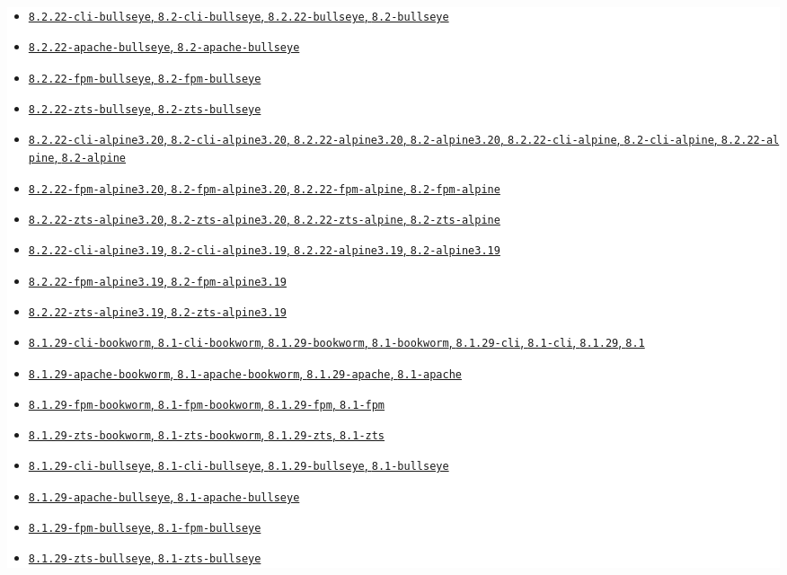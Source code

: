 -	[`8.2.22-cli-bullseye`, `8.2-cli-bullseye`, `8.2.22-bullseye`, `8.2-bullseye`](https://github.com/docker-library/php/blob/d94995abcb26d492a984d01edea2be1157e6303d/8.2/bullseye/cli/Dockerfile)

-	[`8.2.22-apache-bullseye`, `8.2-apache-bullseye`](https://github.com/docker-library/php/blob/d94995abcb26d492a984d01edea2be1157e6303d/8.2/bullseye/apache/Dockerfile)

-	[`8.2.22-fpm-bullseye`, `8.2-fpm-bullseye`](https://github.com/docker-library/php/blob/d94995abcb26d492a984d01edea2be1157e6303d/8.2/bullseye/fpm/Dockerfile)

-	[`8.2.22-zts-bullseye`, `8.2-zts-bullseye`](https://github.com/docker-library/php/blob/d94995abcb26d492a984d01edea2be1157e6303d/8.2/bullseye/zts/Dockerfile)

-	[`8.2.22-cli-alpine3.20`, `8.2-cli-alpine3.20`, `8.2.22-alpine3.20`, `8.2-alpine3.20`, `8.2.22-cli-alpine`, `8.2-cli-alpine`, `8.2.22-alpine`, `8.2-alpine`](https://github.com/docker-library/php/blob/d94995abcb26d492a984d01edea2be1157e6303d/8.2/alpine3.20/cli/Dockerfile)

-	[`8.2.22-fpm-alpine3.20`, `8.2-fpm-alpine3.20`, `8.2.22-fpm-alpine`, `8.2-fpm-alpine`](https://github.com/docker-library/php/blob/d94995abcb26d492a984d01edea2be1157e6303d/8.2/alpine3.20/fpm/Dockerfile)

-	[`8.2.22-zts-alpine3.20`, `8.2-zts-alpine3.20`, `8.2.22-zts-alpine`, `8.2-zts-alpine`](https://github.com/docker-library/php/blob/d94995abcb26d492a984d01edea2be1157e6303d/8.2/alpine3.20/zts/Dockerfile)

-	[`8.2.22-cli-alpine3.19`, `8.2-cli-alpine3.19`, `8.2.22-alpine3.19`, `8.2-alpine3.19`](https://github.com/docker-library/php/blob/d94995abcb26d492a984d01edea2be1157e6303d/8.2/alpine3.19/cli/Dockerfile)

-	[`8.2.22-fpm-alpine3.19`, `8.2-fpm-alpine3.19`](https://github.com/docker-library/php/blob/d94995abcb26d492a984d01edea2be1157e6303d/8.2/alpine3.19/fpm/Dockerfile)

-	[`8.2.22-zts-alpine3.19`, `8.2-zts-alpine3.19`](https://github.com/docker-library/php/blob/d94995abcb26d492a984d01edea2be1157e6303d/8.2/alpine3.19/zts/Dockerfile)

-	[`8.1.29-cli-bookworm`, `8.1-cli-bookworm`, `8.1.29-bookworm`, `8.1-bookworm`, `8.1.29-cli`, `8.1-cli`, `8.1.29`, `8.1`](https://github.com/docker-library/php/blob/52062af5056d0cd91fa5ded64fad8f9c82847b49/8.1/bookworm/cli/Dockerfile)

-	[`8.1.29-apache-bookworm`, `8.1-apache-bookworm`, `8.1.29-apache`, `8.1-apache`](https://github.com/docker-library/php/blob/52062af5056d0cd91fa5ded64fad8f9c82847b49/8.1/bookworm/apache/Dockerfile)

-	[`8.1.29-fpm-bookworm`, `8.1-fpm-bookworm`, `8.1.29-fpm`, `8.1-fpm`](https://github.com/docker-library/php/blob/52062af5056d0cd91fa5ded64fad8f9c82847b49/8.1/bookworm/fpm/Dockerfile)

-	[`8.1.29-zts-bookworm`, `8.1-zts-bookworm`, `8.1.29-zts`, `8.1-zts`](https://github.com/docker-library/php/blob/52062af5056d0cd91fa5ded64fad8f9c82847b49/8.1/bookworm/zts/Dockerfile)

-	[`8.1.29-cli-bullseye`, `8.1-cli-bullseye`, `8.1.29-bullseye`, `8.1-bullseye`](https://github.com/docker-library/php/blob/52062af5056d0cd91fa5ded64fad8f9c82847b49/8.1/bullseye/cli/Dockerfile)

-	[`8.1.29-apache-bullseye`, `8.1-apache-bullseye`](https://github.com/docker-library/php/blob/52062af5056d0cd91fa5ded64fad8f9c82847b49/8.1/bullseye/apache/Dockerfile)

-	[`8.1.29-fpm-bullseye`, `8.1-fpm-bullseye`](https://github.com/docker-library/php/blob/52062af5056d0cd91fa5ded64fad8f9c82847b49/8.1/bullseye/fpm/Dockerfile)

-	[`8.1.29-zts-bullseye`, `8.1-zts-bullseye`](https://github.com/docker-library/php/blob/52062af5056d0cd91fa5ded64fad8f9c82847b49/8.1/bullseye/zts/Dockerfile)
